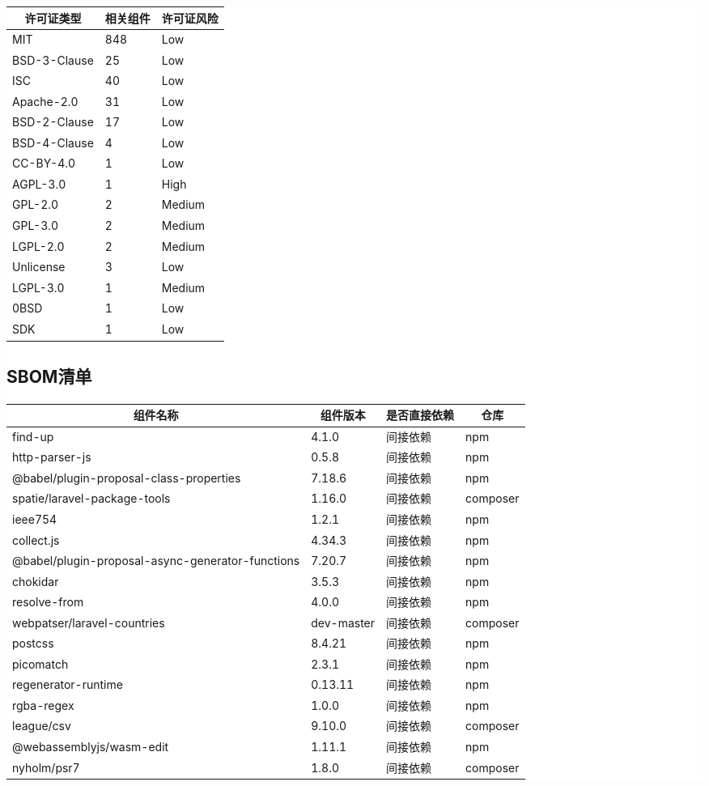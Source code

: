 | 许可证类型 | 相关组件 | 许可证风险 |
| ---------- | -------- | ---------- |
|MIT|848|Low|
|BSD-3-Clause|25|Low|
|ISC|40|Low|
|Apache-2.0|31|Low|
|BSD-2-Clause|17|Low|
|BSD-4-Clause|4|Low|
|CC-BY-4.0|1|Low|
|AGPL-3.0|1|High|
|GPL-2.0|2|Medium|
|GPL-3.0|2|Medium|
|LGPL-2.0|2|Medium|
|Unlicense|3|Low|
|LGPL-3.0|1|Medium|
|0BSD|1|Low|
|SDK|1|Low|




## SBOM清单

| 组件名称 | 组件版本 | 是否直接依赖 | 仓库 |
| -------- | -------- | ------------ | ---- |
|find-up|4.1.0|间接依赖|npm|
|http-parser-js|0.5.8|间接依赖|npm|
|@babel/plugin-proposal-class-properties|7.18.6|间接依赖|npm|
|spatie/laravel-package-tools|1.16.0|间接依赖|composer|
|ieee754|1.2.1|间接依赖|npm|
|collect.js|4.34.3|间接依赖|npm|
|@babel/plugin-proposal-async-generator-functions|7.20.7|间接依赖|npm|
|chokidar|3.5.3|间接依赖|npm|
|resolve-from|4.0.0|间接依赖|npm|
|webpatser/laravel-countries|dev-master|间接依赖|composer|
|postcss|8.4.21|间接依赖|npm|
|picomatch|2.3.1|间接依赖|npm|
|regenerator-runtime|0.13.11|间接依赖|npm|
|rgba-regex|1.0.0|间接依赖|npm|
|league/csv|9.10.0|间接依赖|composer|
|@webassemblyjs/wasm-edit|1.11.1|间接依赖|npm|
|nyholm/psr7|1.8.0|间接依赖|composer|